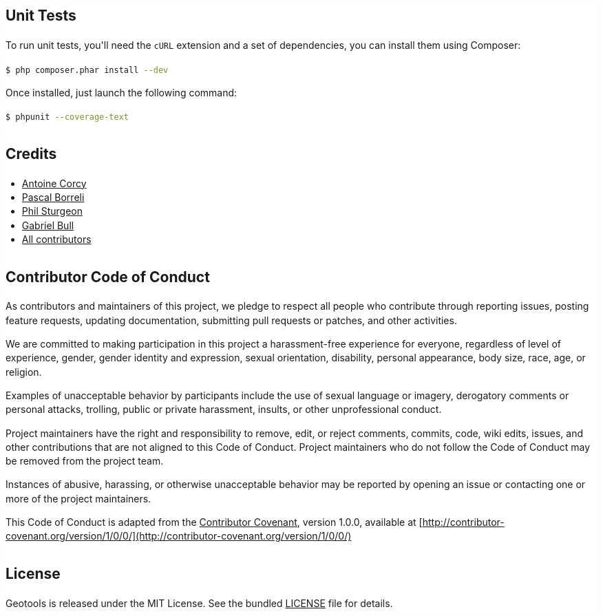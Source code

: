 Unit Tests
----------

To run unit tests, you'll need the `cURL` extension and a set of dependencies, you can install them using Composer:

```bash
$ php composer.phar install --dev
```

Once installed, just launch the following command:

```bash
$ phpunit --coverage-text
```


Credits
-------

* [Antoine Corcy](https://twitter.com/toin0u)
* [Pascal Borreli](https://twitter.com/pborreli)
* [Phil Sturgeon](https://twitter.com/philsturgeon)
* [Gabriel Bull](mailto:me@gabrielbull.com)
* [All contributors](https://github.com/toin0u/Geotools/contributors)

Contributor Code of Conduct
---------------------------

As contributors and maintainers of this project, we pledge to respect all people
who contribute through reporting issues, posting feature requests, updating
documentation, submitting pull requests or patches, and other activities.

We are committed to making participation in this project a harassment-free
experience for everyone, regardless of level of experience, gender, gender
identity and expression, sexual orientation, disability, personal appearance,
body size, race, age, or religion.

Examples of unacceptable behavior by participants include the use of sexual
language or imagery, derogatory comments or personal attacks, trolling, public
or private harassment, insults, or other unprofessional conduct.

Project maintainers have the right and responsibility to remove, edit, or reject
comments, commits, code, wiki edits, issues, and other contributions that are
not aligned to this Code of Conduct. Project maintainers who do not follow the
Code of Conduct may be removed from the project team.

Instances of abusive, harassing, or otherwise unacceptable behavior may be
reported by opening an issue or contacting one or more of the project
maintainers.

This Code of Conduct is adapted from the [Contributor
Covenant](http:contributor-covenant.org), version 1.0.0, available at
[http://contributor-covenant.org/version/1/0/0/](http://contributor-covenant.org/version/1/0/0/)

License
-------

Geotools is released under the MIT License. See the bundled
[LICENSE](https://github.com/thephpleague/geotools/blob/master/LICENSE) file for details.
